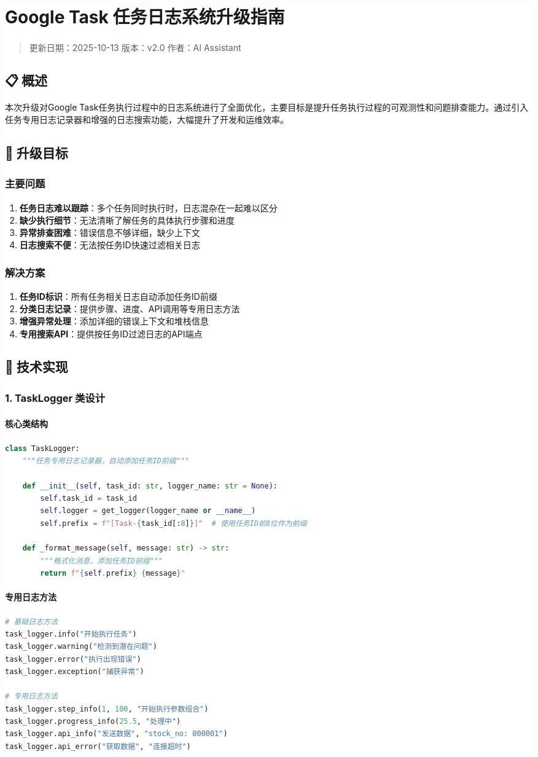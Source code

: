 # Google Task 任务日志系统升级指南

> 更新日期：2025-10-13
> 版本：v2.0
> 作者：AI Assistant

## 📋 概述

本次升级对Google Task任务执行过程中的日志系统进行了全面优化，主要目标是提升任务执行过程的可观测性和问题排查能力。通过引入任务专用日志记录器和增强的日志搜索功能，大幅提升了开发和运维效率。

## 🎯 升级目标

### 主要问题
1. **任务日志难以跟踪**：多个任务同时执行时，日志混杂在一起难以区分
2. **缺少执行细节**：无法清晰了解任务的具体执行步骤和进度
3. **异常排查困难**：错误信息不够详细，缺少上下文
4. **日志搜索不便**：无法按任务ID快速过滤相关日志

### 解决方案
1. **任务ID标识**：所有任务相关日志自动添加任务ID前缀
2. **分类日志记录**：提供步骤、进度、API调用等专用日志方法
3. **增强异常处理**：添加详细的错误上下文和堆栈信息
4. **专用搜索API**：提供按任务ID过滤日志的API端点

## 🔧 技术实现

### 1. TaskLogger 类设计

#### 核心类结构
```python
class TaskLogger:
    """任务专用日志记录器，自动添加任务ID前缀"""
    
    def __init__(self, task_id: str, logger_name: str = None):
        self.task_id = task_id
        self.logger = get_logger(logger_name or __name__)
        self.prefix = f"[Task-{task_id[:8]}]"  # 使用任务ID前8位作为前缀
    
    def _format_message(self, message: str) -> str:
        """格式化消息，添加任务ID前缀"""
        return f"{self.prefix} {message}"
```

#### 专用日志方法
```python
# 基础日志方法
task_logger.info("开始执行任务")
task_logger.warning("检测到潜在问题")  
task_logger.error("执行出现错误")
task_logger.exception("捕获异常")

# 专用日志方法
task_logger.step_info(1, 100, "开始执行参数组合")
task_logger.progress_info(25.5, "处理中")
task_logger.api_info("发送数据", "stock_no: 000001")
task_logger.api_error("获取数据", "连接超时")
```
